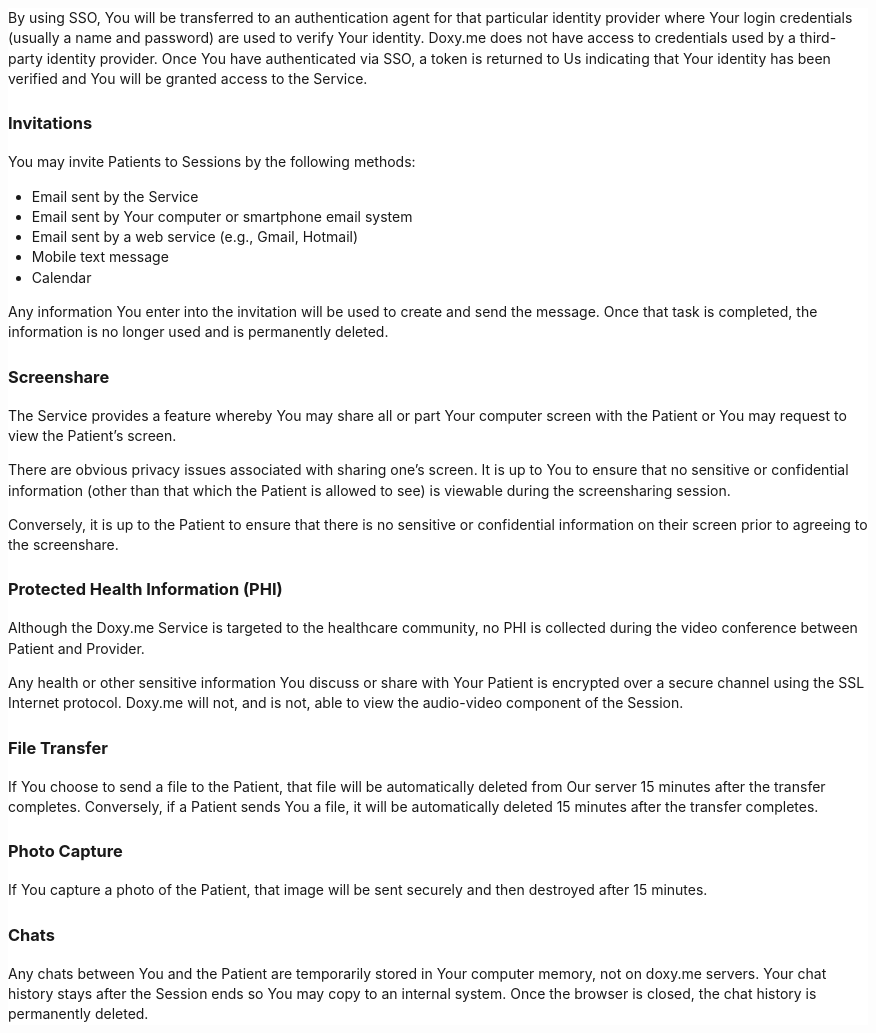 By using SSO, You will be transferred to an authentication agent for that particular identity provider where Your login credentials (usually a name and password) are used to verify Your identity. Doxy.me does not have access to credentials used by a third-party identity provider. Once You have authenticated via SSO, a token is returned to Us indicating that Your identity has been verified and You will be granted access to the Service.

### **Invitations**

You may invite Patients to Sessions by the following methods:

*   Email sent by the Service
*   Email sent by Your computer or smartphone email system
*   Email sent by a web service (e.g., Gmail, Hotmail)
*   Mobile text message
*   Calendar 

Any information You enter into the invitation will be used to create and send the message. Once that task is completed, the information is no longer used and is permanently deleted.

### **Screenshare**

The Service provides a feature whereby You may share all or part Your computer screen with the Patient or You may request to view the Patient’s screen. 

There are obvious privacy issues associated with sharing one’s screen. It is up to You to ensure that no sensitive or confidential information (other than that which the Patient is allowed to see) is viewable during the screensharing session.

Conversely, it is up to the Patient to ensure that there is no sensitive or confidential information on their screen prior to agreeing to the screenshare.

### **Protected Health Information (PHI)**

Although the Doxy.me Service is targeted to the healthcare community, no PHI is collected during the video conference between Patient and Provider. 

Any health or other sensitive information You discuss or share with Your Patient is encrypted over a secure channel using the SSL Internet protocol. Doxy.me will not, and is not, able to view the audio-video component of the Session.

### **File Transfer**

If You choose to send a file to the Patient, that file will be automatically deleted from Our server 15 minutes after the transfer completes. Conversely, if a Patient sends You a file, it will be automatically deleted 15 minutes after the transfer completes.

### **Photo Capture**

If You capture a photo of the Patient, that image will be sent securely and then destroyed after 15 minutes.

### **Chats**

Any chats between You and the Patient are temporarily stored in Your computer memory, not on doxy.me servers. Your chat history stays after the Session ends so You may copy to an internal system. Once the browser is closed, the chat history is permanently deleted.
